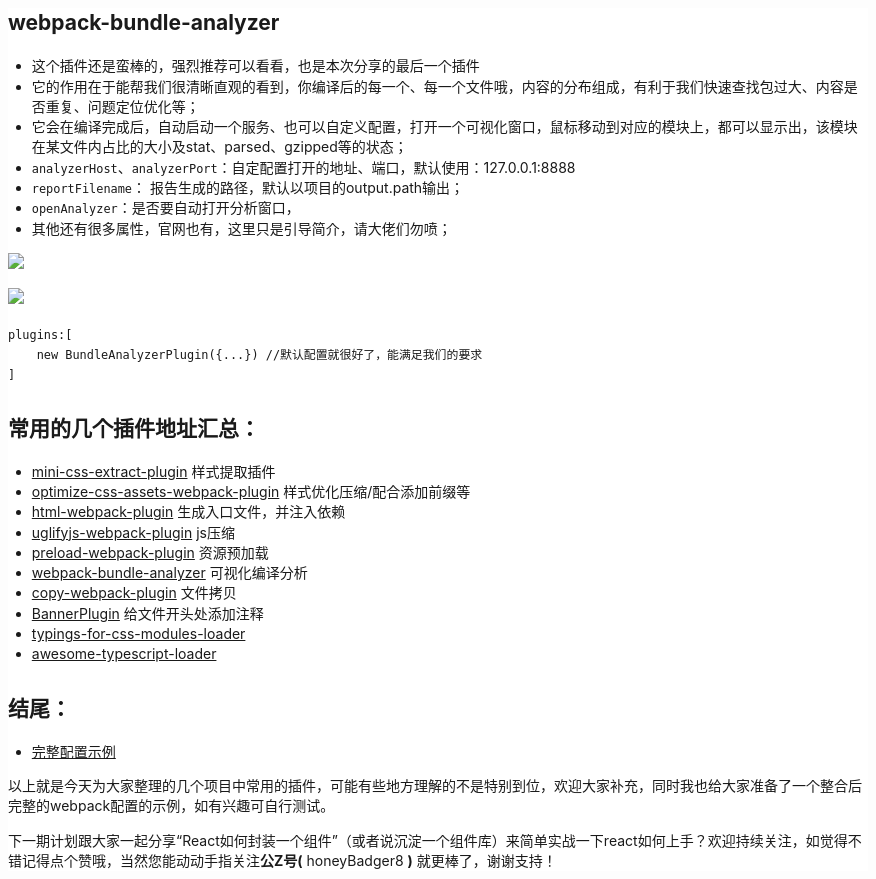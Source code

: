 webpack-bundle-analyzer
-----------------------

*   这个插件还是蛮棒的，强烈推荐可以看看，也是本次分享的最后一个插件
*   它的作用在于能帮我们很清晰直观的看到，你编译后的每一个、每一个文件哦，内容的分布组成，有利于我们快速查找包过大、内容是否重复、问题定位优化等；
*   它会在编译完成后，自动启动一个服务、也可以自定义配置，打开一个可视化窗口，鼠标移动到对应的模块上，都可以显示出，该模块在某文件内占比的大小及stat、parsed、gzipped等的状态；
*   `analyzerHost`、`analyzerPort`：自定配置打开的地址、端口，默认使用：127.0.0.1:8888
*   `reportFilename`： 报告生成的路径，默认以项目的output.path输出；
*   `openAnalyzer`：是否要自动打开分析窗口，
*   其他还有很多属性，官网也有，这里只是引导简介，请大佬们勿喷；

  

![](https://pic2.zhimg.com/v2-00dfa609e38f5beefb4cc932a7a06b81_b.jpg)

![](https://pic2.zhimg.com/v2-00dfa609e38f5beefb4cc932a7a06b81_b.jpg)

  

    plugins:[
        new BundleAnalyzerPlugin({...}) //默认配置就很好了，能满足我们的要求
    ]
    

常用的几个插件地址汇总：
------------

*   [mini-css-extract-plugin](http://link.zhihu.com/?target=https%3A//github.com/webpack-contrib/mini-css-extract-plugin) 样式提取插件
*   [optimize-css-assets-webpack-plugin](http://link.zhihu.com/?target=https%3A//github.com/NMFR/optimize-css-assets-webpack-plugin) 样式优化压缩/配合添加前缀等
*   [html-webpack-plugin](http://link.zhihu.com/?target=https%3A//github.com/jantimon/html-webpack-plugin) 生成入口文件，并注入依赖
*   [uglifyjs-webpack-plugin](http://link.zhihu.com/?target=https%3A//github.com/webpack-contrib/uglifyjs-webpack-plugin) js压缩
*   [preload-webpack-plugin](http://link.zhihu.com/?target=https%3A//github.com/GoogleChromeLabs/preload-webpack-plugin) 资源预加载
*   [webpack-bundle-analyzer](http://link.zhihu.com/?target=https%3A//github.com/webpack-contrib/webpack-bundle-analyzer) 可视化编译分析
*   [copy-webpack-plugin](http://link.zhihu.com/?target=https%3A//github.com/webpack-contrib/webpack-bundle-analyzer) 文件拷贝
*   [BannerPlugin](http://link.zhihu.com/?target=https%3A//blog.csdn.net/weixin_43254766/article/details/83758660) 给文件开头处添加注释
*   [typings-for-css-modules-loader](http://link.zhihu.com/?target=https%3A//github.com/Jimdo/typings-for-css-modules-loader)
*   [awesome-typescript-loader](http://link.zhihu.com/?target=https%3A//github.com/Jimdo/typings-for-css-modules-loader)

结尾：
---

*   [完整配置示例](http://link.zhihu.com/?target=https%3A//github.com/honeybadger8/blog-resource)

以上就是今天为大家整理的几个项目中常用的插件，可能有些地方理解的不是特别到位，欢迎大家补充，同时我也给大家准备了一个整合后完整的webpack配置的示例，如有兴趣可自行测试。

下一期计划跟大家一起分享“React如何封装一个组件”（或者说沉淀一个组件库）来简单实战一下react如何上手？欢迎持续关注，如觉得不错记得点个赞哦，当然您能动动手指关注**公Z号(** honeyBadger8 **)** 就更棒了，谢谢支持！
